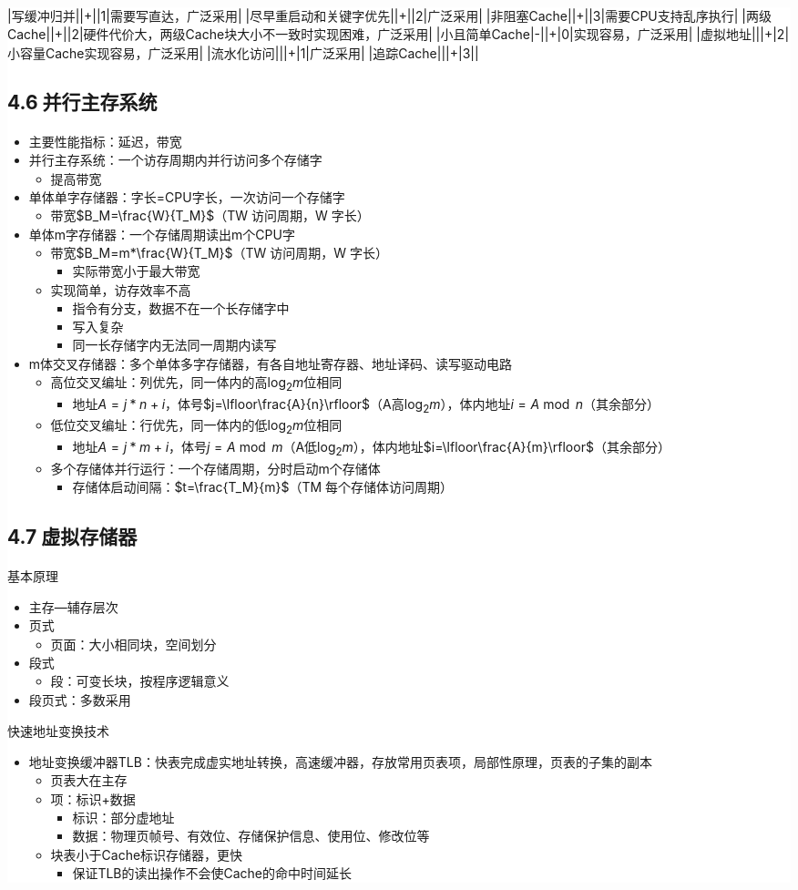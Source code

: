 |写缓冲归并||+||1|需要写直达，广泛采用|
|尽早重启动和关键字优先||+||2|广泛采用|
|非阻塞Cache||+||3|需要CPU支持乱序执行|
|两级Cache||+||2|硬件代价大，两级Cache块大小不一致时实现困难，广泛采用|
|小且简单Cache|-||+|0|实现容易，广泛采用|
|虚拟地址|||+|2|小容量Cache实现容易，广泛采用|
|流水化访问|||+|1|广泛采用|
|追踪Cache|||+|3||

## 4.6 并行主存系统

- 主要性能指标：延迟，带宽
- 并行主存系统：一个访存周期内并行访问多个存储字
  - 提高带宽
- 单体单字存储器：字长=CPU字长，一次访问一个存储字
  - 带宽$B_M=\frac{W}{T_M}$（TW 访问周期，W 字长）
- 单体m字存储器：一个存储周期读出m个CPU字
  - 带宽$B_M=m*\frac{W}{T_M}$（TW 访问周期，W 字长）
    - 实际带宽小于最大带宽
  - 实现简单，访存效率不高
    - 指令有分支，数据不在一个长存储字中
    - 写入复杂
    - 同一长存储字内无法同一周期内读写
- m体交叉存储器：多个单体多字存储器，有各自地址寄存器、地址译码、读写驱动电路
  - 高位交叉编址：列优先，同一体内的高$\log_{2}{m}$位相同
    - 地址$A=j*n+i$，体号$j=\lfloor\frac{A}{n}\rfloor$（A高$\log_{2}{m}$），体内地址$i=A\bmod{n}$（其余部分）
  - 低位交叉编址：行优先，同一体内的低$\log_{2}{m}$位相同
    - 地址$A=j*m+i$，体号$j=A\bmod{m}$（A低$\log_{2}{m}$），体内地址$i=\lfloor\frac{A}{m}\rfloor$（其余部分）
  - 多个存储体并行运行：一个存储周期，分时启动m个存储体
    - 存储体启动间隔：$t=\frac{T_M}{m}$（TM 每个存储体访问周期）

## 4.7 虚拟存储器

基本原理

- 主存—辅存层次
- 页式
  - 页面：大小相同块，空间划分
- 段式
  - 段：可变长块，按程序逻辑意义
- 段页式：多数采用

快速地址变换技术

- 地址变换缓冲器TLB：快表完成虚实地址转换，高速缓冲器，存放常用页表项，局部性原理，页表的子集的副本
  - 页表大在主存
  - 项：标识+数据
    - 标识：部分虚地址
    - 数据：物理页帧号、有效位、存储保护信息、使用位、修改位等
  - 块表小于Cache标识存储器，更快
    - 保证TLB的读出操作不会使Cache的命中时间延长
